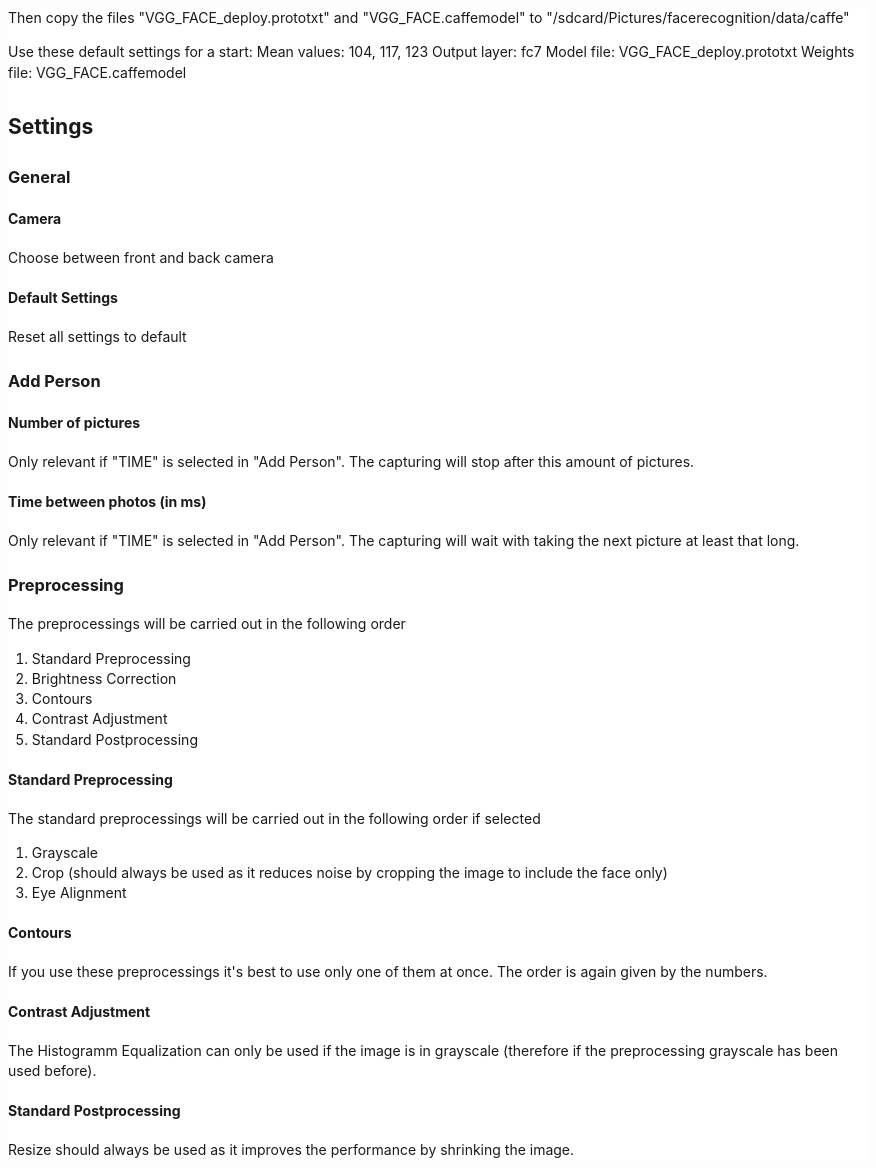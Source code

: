 Then copy the files "VGG_FACE_deploy.prototxt" and "VGG_FACE.caffemodel" to "/sdcard/Pictures/facerecognition/data/caffe"

Use these default settings for a start:
Mean values: 104, 117, 123
Output layer: fc7
Model file: VGG_FACE_deploy.prototxt
Weights file: VGG_FACE.caffemodel <a name="settings"></a>

## Settings 

### General
#### Camera
Choose between front and back camera
#### Default Settings
Reset all settings to default

### Add Person
#### Number of pictures
Only relevant if "TIME" is selected in "Add Person". The capturing will stop after this amount of pictures.
#### Time between photos (in ms)
Only relevant if "TIME" is selected in "Add Person". The capturing will wait with taking the next picture at least that long.

### Preprocessing
The preprocessings will be carried out in the following order

1. Standard Preprocessing
2. Brightness Correction
3. Contours
4. Contrast Adjustment
5. Standard Postprocessing

#### Standard Preprocessing
The standard preprocessings will be carried out in the following order if selected

1. Grayscale
2. Crop (should always be used as it reduces noise by cropping the image to include the face only)
3. Eye Alignment

#### Contours
If you use these preprocessings it's best to use only one of them at once. The order is again given by the numbers. 

#### Contrast Adjustment
The Histogramm Equalization can only be used if the image is in grayscale (therefore if the preprocessing grayscale has been used before).

#### Standard Postprocessing
Resize should always be used as it improves the performance by shrinking the image.
